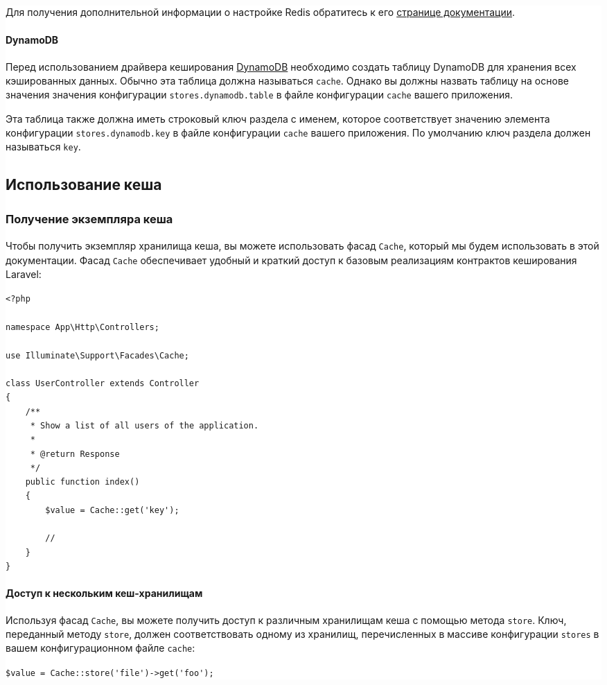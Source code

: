 Для получения дополнительной информации о настройке Redis обратитесь к его [странице документации](/docs/{{version}}/redis#configuration).

<a name="dynamodb"></a>
#### DynamoDB

Перед использованием драйвера кеширования [DynamoDB](https://aws.amazon.com/dynamodb) необходимо создать таблицу DynamoDB для хранения всех кэшированных данных. Обычно эта таблица должна называться `cache`. Однако вы должны назвать таблицу на основе значения значения конфигурации `stores.dynamodb.table` в файле конфигурации `cache` вашего приложения.

Эта таблица также должна иметь строковый ключ раздела с именем, которое соответствует значению элемента конфигурации `stores.dynamodb.key` в файле конфигурации `cache` вашего приложения. По умолчанию ключ раздела должен называться `key`.

<a name="cache-usage"></a>
## Использование кеша

<a name="obtaining-a-cache-instance"></a>
### Получение экземпляра кеша

Чтобы получить экземпляр хранилища кеша, вы можете использовать фасад `Cache`, который мы будем использовать в этой документации. Фасад `Cache` обеспечивает удобный и краткий доступ к базовым реализациям контрактов кеширования Laravel:

    <?php

    namespace App\Http\Controllers;

    use Illuminate\Support\Facades\Cache;

    class UserController extends Controller
    {
        /**
         * Show a list of all users of the application.
         *
         * @return Response
         */
        public function index()
        {
            $value = Cache::get('key');

            //
        }
    }

<a name="accessing-multiple-cache-stores"></a>
#### Доступ к нескольким кеш-хранилищам

Используя фасад `Cache`, вы можете получить доступ к различным хранилищам кеша с помощью метода `store`. Ключ, переданный методу `store`, должен соответствовать одному из хранилищ, перечисленных в массиве конфигурации `stores` в вашем конфигурационном файле `cache`:

    $value = Cache::store('file')->get('foo');

